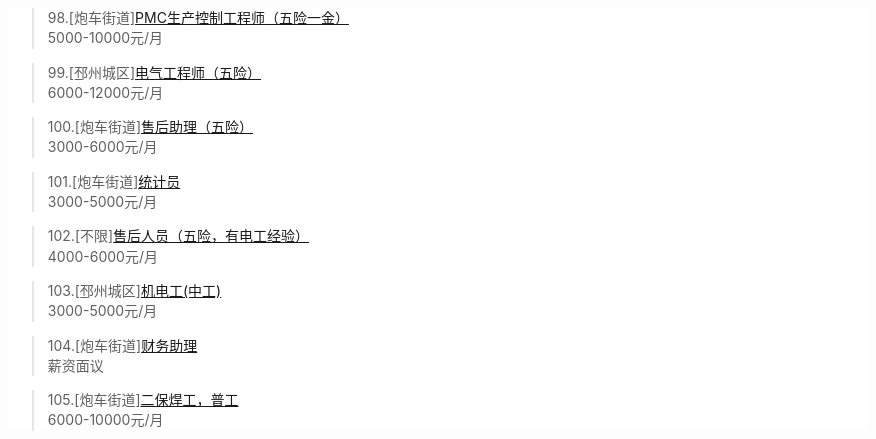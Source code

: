 >98.[炮车街道][PMC生产控制工程师（五险一金）](https://www.pizhouzhipin.com/job/30226)<br>
>5000-10000元/月

>99.[邳州城区][电气工程师（五险）](https://www.pizhouzhipin.com/job/20656)<br>
>6000-12000元/月

>100.[炮车街道][售后助理（五险）](https://www.pizhouzhipin.com/job/22484)<br>
>3000-6000元/月

>101.[炮车街道][统计员](https://www.pizhouzhipin.com/job/29192)<br>
>3000-5000元/月

>102.[不限][售后人员（五险，有电工经验）](https://www.pizhouzhipin.com/job/28777)<br>
>4000-6000元/月

>103.[邳州城区][机电工(中工)](https://www.pizhouzhipin.com/job/30421)<br>
>3000-5000元/月

>104.[炮车街道][财务助理](https://www.pizhouzhipin.com/job/30500)<br>
>薪资面议

>105.[炮车街道][二保焊工，普工](https://www.pizhouzhipin.com/job/30486)<br>
>6000-10000元/月

